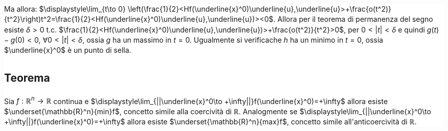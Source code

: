 Ma allora: $\displaystyle\lim_{t\to 0} \left(\frac{1}{2}<Hf(\underline{x}^0)\underline{u},\underline{u}>+\frac{o(t^2)}{t^2}\right)t^2=\frac{1}{2}<Hf(\underline{x}^0)\underline{u},\underline{u})><0$. Allora per il teorema di permanenza del segno esiste $δ>0$ t.c. $\frac{1}{2}<Hf(\underline{x}^0)\underline{u},\underline{u})>+\frac{o(t^2)}{t^2}>0$, per $0<|t|<δ$ e quindi $g(t)-g(0)<0$, $\forall 0<|t|<δ$, ossia $g$ ha un massimo in $t=0$. Ugualmente si verificache $h$ ha un minimo in $t=0$, ossia $\underline{x}^0$ è un punto di sella.
## Teorema
Sia $f:\mathbb{R}^n\to \mathbb{R}$ continua e $\displaystyle\lim_{||\underline{x}^0\to +\infty||}f(\underline{x}^0)=+\infty$ allora esiste $\underset{\mathbb{R}^n}{min}f$, concetto simile alla coercività di $\mathbb{R}$. Analogmente se $\displaystyle\lim_{||\underline{x}^0\to +\infty||}f(\underline{x}^0)=+\infty$ allora esiste  $\underset{\mathbb{R}^n}{max}f$, concetto simile all'anticoercività di $\mathbb{R}$.





